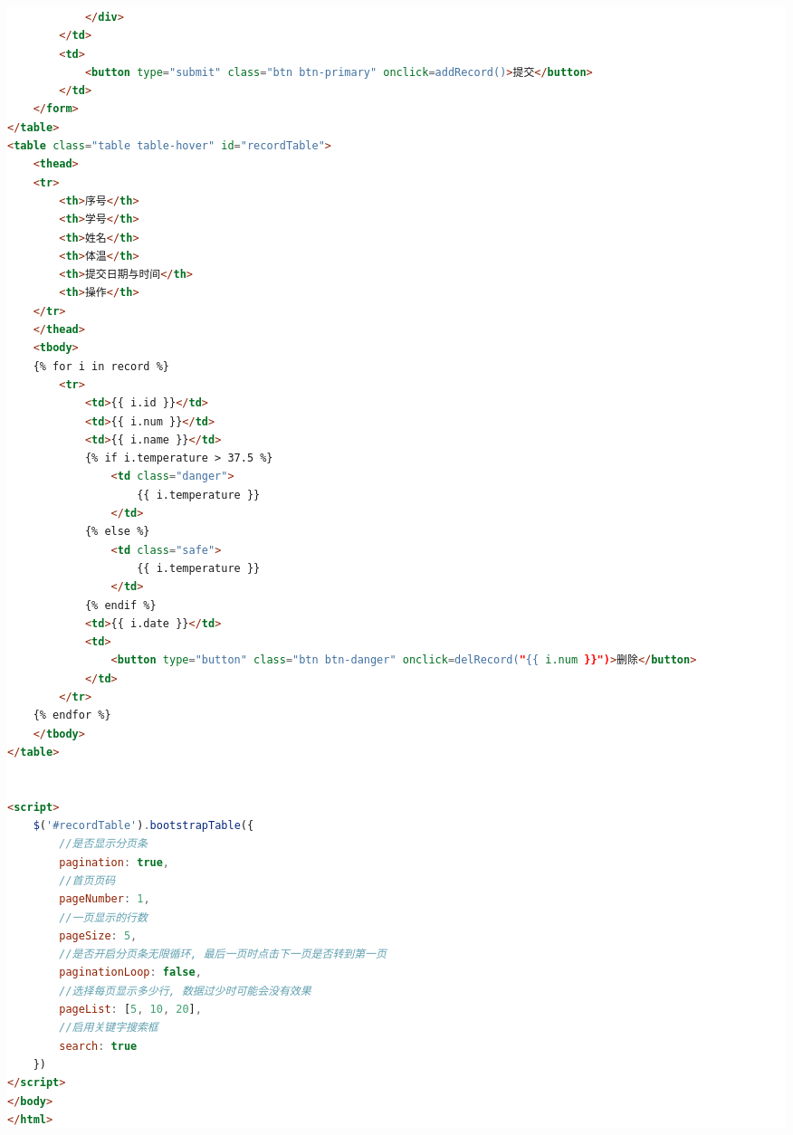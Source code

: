 ```html
            </div>
        </td>
        <td>
            <button type="submit" class="btn btn-primary" onclick=addRecord()>提交</button>
        </td>
    </form>
</table>
<table class="table table-hover" id="recordTable">
    <thead>
    <tr>
        <th>序号</th>
        <th>学号</th>
        <th>姓名</th>
        <th>体温</th>
        <th>提交日期与时间</th>
        <th>操作</th>
    </tr>
    </thead>
    <tbody>
    {% for i in record %}
        <tr>
            <td>{{ i.id }}</td>
            <td>{{ i.num }}</td>
            <td>{{ i.name }}</td>
            {% if i.temperature > 37.5 %}
                <td class="danger">
                    {{ i.temperature }}
                </td>
            {% else %}
                <td class="safe">
                    {{ i.temperature }}
                </td>
            {% endif %}
            <td>{{ i.date }}</td>
            <td>
                <button type="button" class="btn btn-danger" onclick=delRecord("{{ i.num }}")>删除</button>
            </td>
        </tr>
    {% endfor %}
    </tbody>
</table>


<script>
    $('#recordTable').bootstrapTable({
        //是否显示分页条
        pagination: true, 
        //首页页码
        pageNumber: 1, 
        //一页显示的行数
        pageSize: 5, 
        //是否开启分页条无限循环, 最后一页时点击下一页是否转到第一页
        paginationLoop: false, 
        //选择每页显示多少行, 数据过少时可能会没有效果
        pageList: [5, 10, 20], 
        //启用关键字搜索框
        search: true
    })
</script>
</body>
</html>
```